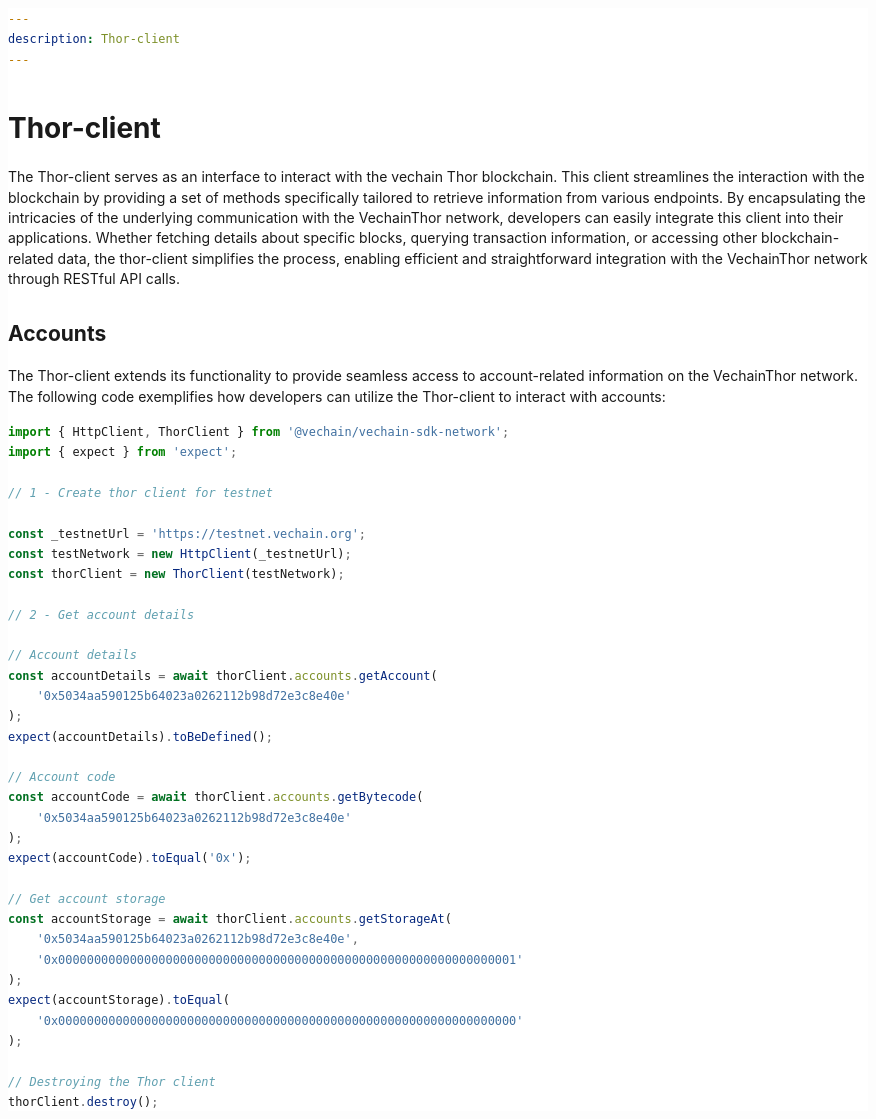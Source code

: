 ```yaml
---
description: Thor-client
---
```


# Thor-client

The Thor-client serves as an interface to interact with the vechain Thor blockchain. This client streamlines the interaction with the blockchain by providing a set of methods specifically tailored to retrieve information from various endpoints. By encapsulating the intricacies of the underlying communication with the VechainThor network, developers can easily integrate this client into their applications. Whether fetching details about specific blocks, querying transaction information, or accessing other blockchain-related data, the thor-client simplifies the process, enabling efficient and straightforward integration with the VechainThor network through RESTful API calls.

## Accounts

The Thor-client extends its functionality to provide seamless access to account-related information on the VechainThor network. The following code exemplifies how developers can utilize the Thor-client to interact with accounts:

```typescript { name=accounts, category=example }
import { HttpClient, ThorClient } from '@vechain/vechain-sdk-network';
import { expect } from 'expect';

// 1 - Create thor client for testnet

const _testnetUrl = 'https://testnet.vechain.org';
const testNetwork = new HttpClient(_testnetUrl);
const thorClient = new ThorClient(testNetwork);

// 2 - Get account details

// Account details
const accountDetails = await thorClient.accounts.getAccount(
    '0x5034aa590125b64023a0262112b98d72e3c8e40e'
);
expect(accountDetails).toBeDefined();

// Account code
const accountCode = await thorClient.accounts.getBytecode(
    '0x5034aa590125b64023a0262112b98d72e3c8e40e'
);
expect(accountCode).toEqual('0x');

// Get account storage
const accountStorage = await thorClient.accounts.getStorageAt(
    '0x5034aa590125b64023a0262112b98d72e3c8e40e',
    '0x0000000000000000000000000000000000000000000000000000000000000001'
);
expect(accountStorage).toEqual(
    '0x0000000000000000000000000000000000000000000000000000000000000000'
);

// Destroying the Thor client
thorClient.destroy();

```
